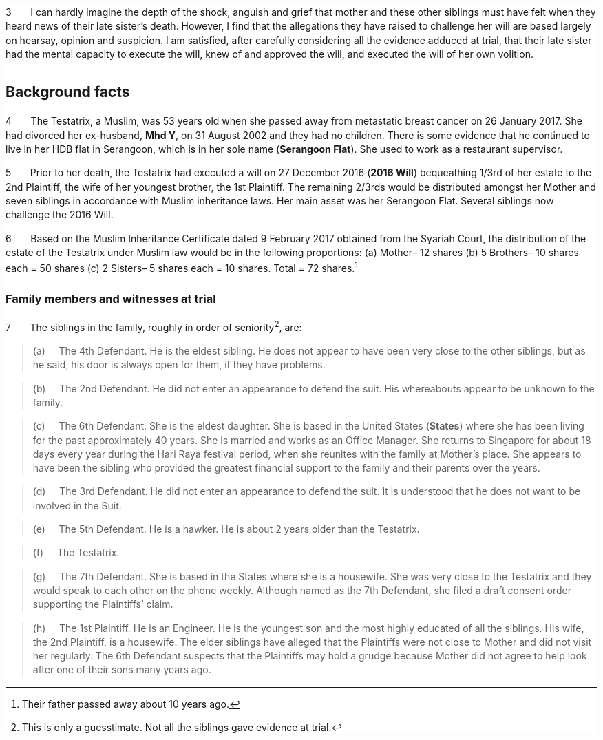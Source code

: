 3       I can hardly imagine the depth of the shock, anguish and grief that mother and these other siblings must have felt when they heard news of their late sister’s death. However, I find that the allegations they have raised to challenge her will are based largely on hearsay, opinion and suspicion. I am satisfied, after carefully considering all the evidence adduced at trial, that their late sister had the mental capacity to execute the will, knew of and approved the will, and executed the will of her own volition.

## Background facts

4       The Testatrix, a Muslim, was 53 years old when she passed away from metastatic breast cancer on 26 January 2017. She had divorced her ex-husband, **Mhd Y**, on 31 August 2002 and they had no children. There is some evidence that he continued to live in her HDB flat in Serangoon, which is in her sole name (**Serangoon Flat**). She used to work as a restaurant supervisor.

5       Prior to her death, the Testatrix had executed a will on 27 December 2016 (**2016 Will**) bequeathing 1/3rd of her estate to the 2nd Plaintiff, the wife of her youngest brother, the 1st Plaintiff. The remaining 2/3rds would be distributed amongst her Mother and seven siblings in accordance with Muslim inheritance laws. Her main asset was her Serangoon Flat. Several siblings now challenge the 2016 Will.

6       Based on the Muslim Inheritance Certificate dated 9 February 2017 obtained from the Syariah Court, the distribution of the estate of the Testatrix under Muslim law would be in the following proportions: (a) Mother– 12 shares (b) 5 Brothers– 10 shares each = 50 shares (c) 2 Sisters– 5 shares each = 10 shares. Total = 72 shares.[^1]

### Family members and witnesses at trial

7       The siblings in the family, roughly in order of seniority[^2], are:

> (a)     The 4th Defendant. He is the eldest sibling. He does not appear to have been very close to the other siblings, but as he said, his door is always open for them, if they have problems.

> (b)     The 2nd Defendant. He did not enter an appearance to defend the suit. His whereabouts appear to be unknown to the family.

> (c)     The 6th Defendant. She is the eldest daughter. She is based in the United States (**States**) where she has been living for the past approximately 40 years. She is married and works as an Office Manager. She returns to Singapore for about 18 days every year during the Hari Raya festival period, when she reunites with the family at Mother’s place. She appears to have been the sibling who provided the greatest financial support to the family and their parents over the years.

> (d)     The 3rd Defendant. He did not enter an appearance to defend the suit. It is understood that he does not want to be involved in the Suit.

> (e)     The 5th Defendant. He is a hawker. He is about 2 years older than the Testatrix.

> (f)     The Testatrix.

> (g)     The 7th Defendant. She is based in the States where she is a housewife. She was very close to the Testatrix and they would speak to each other on the phone weekly. Although named as the 7th Defendant, she filed a draft consent order supporting the Plaintiffs’ claim.

> (h)     The 1st Plaintiff. He is an Engineer. He is the youngest son and the most highly educated of all the siblings. His wife, the 2nd Plaintiff, is a housewife. The elder siblings have alleged that the Plaintiffs were not close to Mother and did not visit her regularly. The 6th Defendant suspects that the Plaintiffs may hold a grudge because Mother did not agree to help look after one of their sons many years ago.


[^1]: Their father passed away about 10 years ago.
[^2]: This is only a guesstimate. Not all the siblings gave evidence at trial.
[^3]: Plaintiffs’ Bundle of Documents Page 41.
[^4]: The 5th Defendant suspects that Mhd Y could be in prison. The 5th Defendant testified that a mutual friend told him that Mhd Y, who used to work as a cleaner in a condominium, had been caught stealing. Thereafter, he could not be found. The 5th Defendant therefore suspects Mhd Y could be in prison. See NE Day 3 Page 154:30 to 31:21.
[^5]:  NE Day 3 Page 7:14 to 25.
[^6]: NE Day 3 Page 57:28 to 58:10.
[^7]: NE Day 4 Page 4:20-25.
[^8]: NE Day 4 Page 15: 9 to 15.
[^9]: NE Day 4 Page 11:29.
[^10]: NE Day 4 Page 28: 11 to 29:1.
[^11]: Plaintiffs’ Bundle of Documents Pages 40 to 60.
[^12]: Plaintiffs’ Bundle of Documents Page 42.
[^13]: Plaintiffs’ Bundle of Documents Pages 40 to 60.
[^14]: NE Day 1 Page 57:19 to 24.
[^15]: NE Day 4 Page 44:17 to 31.
[^16]: NE Day 4 Page 47:22 to 48:5.
[^17]: Plaintiffs’ Bundle of Documents Page 41.
[^18]: Plaintiffs’ Bundle of Documents Page 65 to 66.
[^19]: NE Day 3 Page 60:6 to 16.
[^20]: NE Day 3 Page 13:10 to 12; Page 58:5-7.
[^21]: NE Day 3 Page 7:14-35.
[^22]: NE Day 3 Page 20:15 to 22.
[^23]: NE Day 3 Page 8:7-9; Page 20:32; Page 52:23 to 30; Page 55:4 to 9.
[^24]: NE Day 3 Page 23:13 to 32; Page 55: 10 to 56:4; 57: 4 to 15.
[^25]: NE Day 2 Page 44: 17 to 22.
[^26]: NE Day 2 Page 36:19 to 38:2.
[^27]: Paragraphs 4.0 to 4.3 of 4th Defendant’s Closing Submissions.
[^28]: Paragraphs 4.0 to 4.3 of 4th Defendant’s Closing Submissions.
[^29]: Plaintiffs’ Bundle of Documents Page 48 to 54.
[^30]: NE Day 3 Page 87:22 to 24. The 4th Defendant testified that the Testatrix “has problem with the ex husband.” Page 98: 32 to Page 99: 3. The 4th Defendant testified that there were “tensions” between Mhd Y and the rest of the family.
[^31]: NE Day 3 Page 24: 17-29.
[^32]: In the lead up to the trial, Mr N had actually, in a letter to Plaintiff’s counsel dated 21 August 2018 stated at \[2.2\]“We cannot remember but as the Will was translated, it is likely that the testatrix spoke in Malay to our \[Mr N\].” (Plaintiffs’ Bundle of Documents Pages 1 to 3). This was in reply to a written query from Plaintiff’s counsel on 16 August 2018 asking which language the Testatrix used to communicate with him. However, the 2016 Will does not contain a translation clause and under cross-examination, Mr N clarified, and I accept, that the reference to the will have being translated in the letter dated 21 August 2018 was a mistake.
[^33]: NE Day 3 Page 48:14-25.
[^34]: Plaintiffs’ Bundle of Documents Pages 42 to 60.
[^35]: NE Day 3 Page 16:12 to Page 18:4.
[^36]: Plaintiffs’ Bundle of Documents Page 56.
[^37]: See text from the Testatrix to the 1st Plaintiff dated 29 December 2016 at 10:51: “\[1st Plaintiff\], u come at 2pm cause my neighbours visiting me now thx.” And at 14:16: “Ok my neighbours still here.”; Plaintiffs’ Bundle of Documents Page 57.